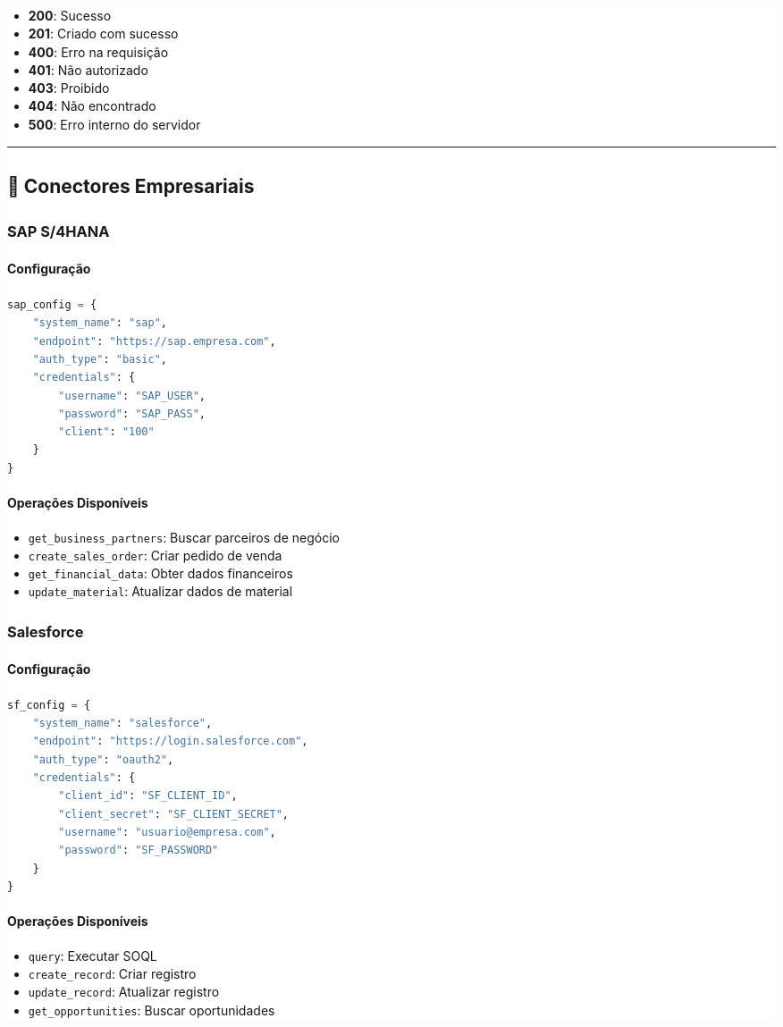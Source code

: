 - **200**: Sucesso
- **201**: Criado com sucesso
- **400**: Erro na requisição
- **401**: Não autorizado
- **403**: Proibido
- **404**: Não encontrado
- **500**: Erro interno do servidor

---

## 🔗 Conectores Empresariais

### SAP S/4HANA

#### Configuração
```python
sap_config = {
    "system_name": "sap",
    "endpoint": "https://sap.empresa.com",
    "auth_type": "basic",
    "credentials": {
        "username": "SAP_USER",
        "password": "SAP_PASS",
        "client": "100"
    }
}
```

#### Operações Disponíveis
- `get_business_partners`: Buscar parceiros de negócio
- `create_sales_order`: Criar pedido de venda
- `get_financial_data`: Obter dados financeiros
- `update_material`: Atualizar dados de material

### Salesforce

#### Configuração
```python
sf_config = {
    "system_name": "salesforce",
    "endpoint": "https://login.salesforce.com",
    "auth_type": "oauth2",
    "credentials": {
        "client_id": "SF_CLIENT_ID",
        "client_secret": "SF_CLIENT_SECRET",
        "username": "usuario@empresa.com",
        "password": "SF_PASSWORD"
    }
}
```

#### Operações Disponíveis
- `query`: Executar SOQL
- `create_record`: Criar registro
- `update_record`: Atualizar registro
- `get_opportunities`: Buscar oportunidades
